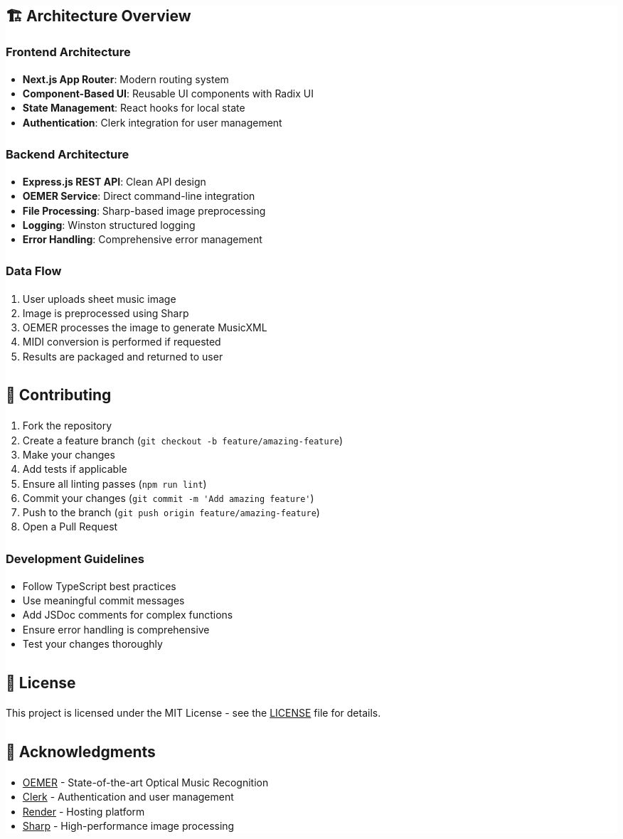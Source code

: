 ## 🏗️ Architecture Overview

### Frontend Architecture
- **Next.js App Router**: Modern routing system
- **Component-Based UI**: Reusable UI components with Radix UI
- **State Management**: React hooks for local state
- **Authentication**: Clerk integration for user management

### Backend Architecture
- **Express.js REST API**: Clean API design
- **OEMER Service**: Direct command-line integration
- **File Processing**: Sharp-based image preprocessing
- **Logging**: Winston structured logging
- **Error Handling**: Comprehensive error management

### Data Flow
1. User uploads sheet music image
2. Image is preprocessed using Sharp
3. OEMER processes the image to generate MusicXML
4. MIDI conversion is performed if requested
5. Results are packaged and returned to user

## 🤝 Contributing

1. Fork the repository
2. Create a feature branch (`git checkout -b feature/amazing-feature`)
3. Make your changes
4. Add tests if applicable
5. Ensure all linting passes (`npm run lint`)
6. Commit your changes (`git commit -m 'Add amazing feature'`)
7. Push to the branch (`git push origin feature/amazing-feature`)
8. Open a Pull Request

### Development Guidelines

- Follow TypeScript best practices
- Use meaningful commit messages
- Add JSDoc comments for complex functions
- Ensure error handling is comprehensive
- Test your changes thoroughly

## 📄 License

This project is licensed under the MIT License - see the [LICENSE](LICENSE) file for details.

## 🙏 Acknowledgments

- [OEMER](https://github.com/BreezeWhite/oemer) - State-of-the-art Optical Music Recognition
- [Clerk](https://clerk.com) - Authentication and user management
- [Render](https://render.com) - Hosting platform
- [Sharp](https://sharp.pixelplumbing.com/) - High-performance image processing
